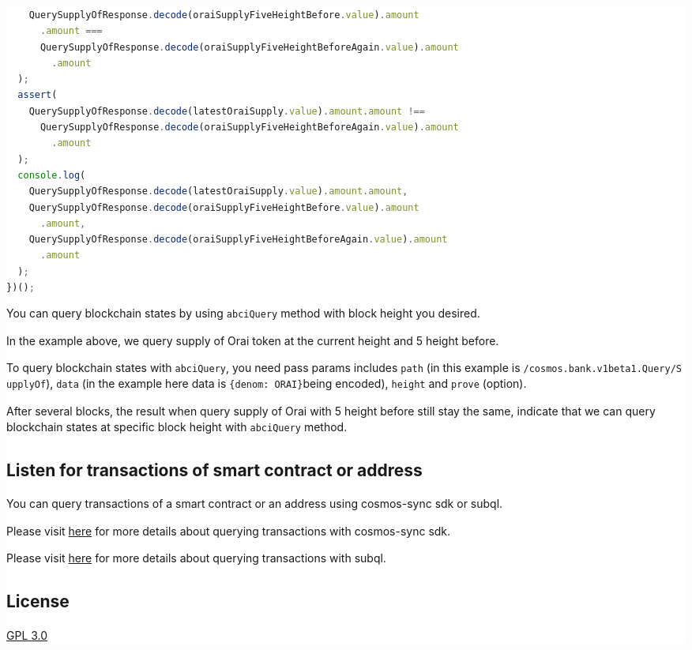 ```ts
    QuerySupplyOfResponse.decode(oraiSupplyFiveHeightBefore.value).amount
      .amount ===
      QuerySupplyOfResponse.decode(oraiSupplyFiveHeightBeforeAgain.value).amount
        .amount
  );
  assert(
    QuerySupplyOfResponse.decode(latestOraiSupply.value).amount.amount !==
      QuerySupplyOfResponse.decode(oraiSupplyFiveHeightBeforeAgain.value).amount
        .amount
  );
  console.log(
    QuerySupplyOfResponse.decode(latestOraiSupply.value).amount.amount,
    QuerySupplyOfResponse.decode(oraiSupplyFiveHeightBefore.value).amount
      .amount,
    QuerySupplyOfResponse.decode(oraiSupplyFiveHeightBeforeAgain.value).amount
      .amount
  );
})();
```

You can query blockchain states by using `abciQuery` method with block height you desired. 

In the example above, we query supply of Orai token at the current height and 5 height before. 

To query blockchain states with `abciQuery`, you need pass params includes `path` (in this example is `/cosmos.bank.v1beta1.Query/SupplyOf`), `data` (in the example here data is `{denom: ORAI}`being encoded), `height` and `prove` (option).

After several blocks, the result when query supply of Orai with 5 height before still stay the same, indicate that we can query blockchain states at specific block height with `abciQuery` method.

## Listen for transactions of smart contract or address

You can query transactions of a smart contract or an address using cosmos-sync sdk or subql. 

Please visit [here](https://github.com/oraichain/cosmos-sync/packages/examples/README.md) for more details about querying transactions with cosmos-sync sdk.

Please visit [here](https://github.com/oraichain/cosmos-subql-starter/tree/dev/Oraichain/tx-history/EXAMPLES.md) for more details about querying transactions with subql.

## License

[GPL 3.0](https://www.gnu.org/licenses/gpl-3.0.en.html)
